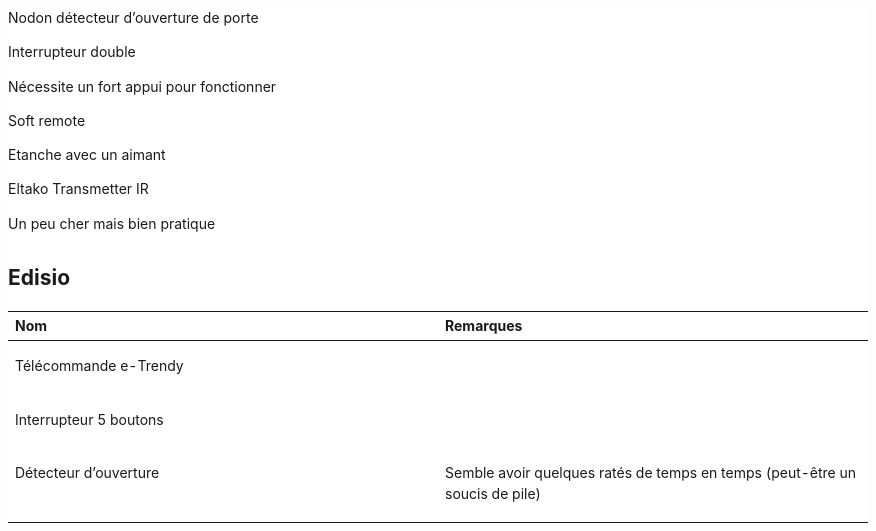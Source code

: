 <td align="left"></td>
</tr>
<tr class="even">
<td align="left"><p>Nodon détecteur d’ouverture de porte</p></td>
<td align="left"></td>
</tr>
<tr class="odd">
<td align="left"><p>Interrupteur double</p></td>
<td align="left"><p>Nécessite un fort appui pour fonctionner</p></td>
</tr>
<tr class="even">
<td align="left"><p>Soft remote</p></td>
<td align="left"><p>Etanche avec un aimant</p></td>
</tr>
<tr class="odd">
<td align="left"><p>Eltako Transmetter IR</p></td>
<td align="left"><p>Un peu cher mais bien pratique</p></td>
</tr>
</tbody>
</table>

Edisio
------

<table>
<colgroup>
<col width="50%" />
<col width="50%" />
</colgroup>
<thead>
<tr class="header">
<th align="left">Nom</th>
<th align="left">Remarques</th>
</tr>
</thead>
<tbody>
<tr class="odd">
<td align="left"><p>Télécommande e-Trendy</p></td>
<td align="left"></td>
</tr>
<tr class="even">
<td align="left"><p>Interrupteur 5 boutons</p></td>
<td align="left"></td>
</tr>
<tr class="odd">
<td align="left"><p>Détecteur d’ouverture</p></td>
<td align="left"><p>Semble avoir quelques ratés de temps en temps (peut-être un soucis de pile)</p></td>
</tr>
</tbody>
</table>
